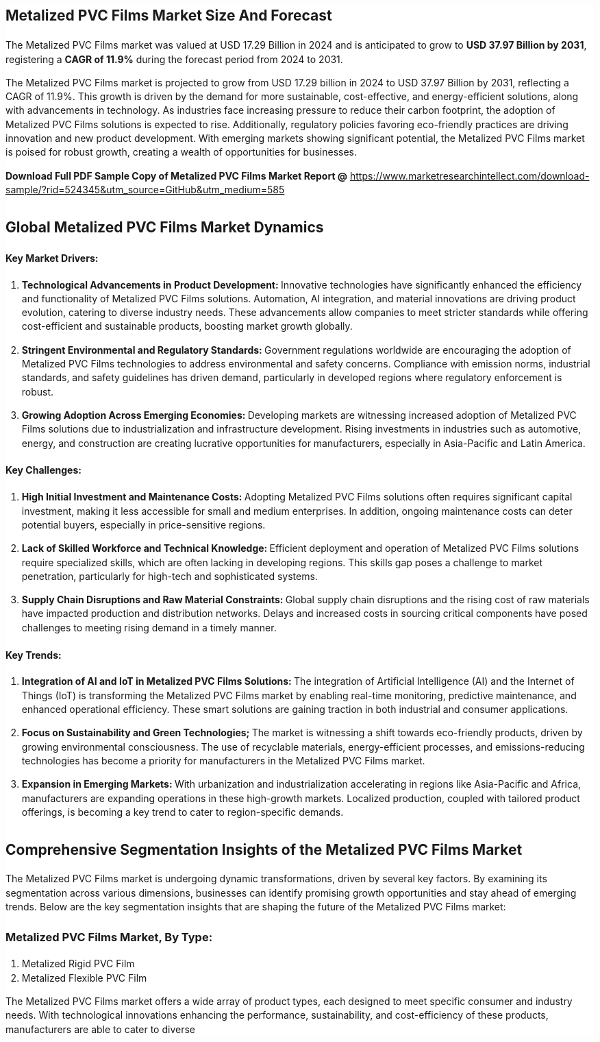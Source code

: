 <h2>Metalized PVC Films  Market Size And Forecast</h2><p>The Metalized PVC Films  market was valued at USD 17.29 Billion in 2024 and is anticipated to grow to <strong>USD 37.97 Billion by 2031</strong>, registering a <strong>CAGR of 11.9%</strong> during the forecast period from 2024 to 2031.</p><p>The Metalized PVC Films  market is projected to grow from USD 17.29 billion in 2024 to USD 37.97 Billion by 2031, reflecting a CAGR of 11.9%. This growth is driven by the demand for more sustainable, cost-effective, and energy-efficient solutions, along with advancements in technology. As industries face increasing pressure to reduce their carbon footprint, the adoption of Metalized PVC Films  solutions is expected to rise. Additionally, regulatory policies favoring eco-friendly practices are driving innovation and new product development. With emerging markets showing significant potential, the Metalized PVC Films  market is poised for robust growth, creating a wealth of opportunities for businesses.</p><p><strong>Download Full PDF Sample Copy of Metalized PVC Films  Market Report @</strong>&nbsp;<a href="https://www.marketresearchintellect.com/download-sample/?rid=524345&amp;utm_source=GitHub&amp;utm_medium=585">https://www.marketresearchintellect.com/download-sample/?rid=524345&amp;utm_source=GitHub&amp;utm_medium=585</a></p><h2>Global Metalized PVC Films  Market Dynamics</h2><h4><strong>Key Market Drivers:</strong></h4><ol><li><p><strong>Technological Advancements in Product Development:&nbsp;</strong>Innovative technologies have significantly enhanced the efficiency and functionality of Metalized PVC Films  solutions. Automation, AI integration, and material innovations are driving product evolution, catering to diverse industry needs. These advancements allow companies to meet stricter standards while offering cost-efficient and sustainable products, boosting market growth globally.</p></li><li><p><strong>Stringent Environmental and Regulatory Standards:&nbsp;</strong>Government regulations worldwide are encouraging the adoption of Metalized PVC Films  technologies to address environmental and safety concerns. Compliance with emission norms, industrial standards, and safety guidelines has driven demand, particularly in developed regions where regulatory enforcement is robust.</p></li><li><p><strong>Growing Adoption Across Emerging Economies:&nbsp;</strong>Developing markets are witnessing increased adoption of Metalized PVC Films  solutions due to industrialization and infrastructure development. Rising investments in industries such as automotive, energy, and construction are creating lucrative opportunities for manufacturers, especially in Asia-Pacific and Latin America.</p></li></ol><h4><strong>Key Challenges:</strong></h4><ol><li><p><strong>High Initial Investment and Maintenance Costs:&nbsp;</strong>Adopting Metalized PVC Films  solutions often requires significant capital investment, making it less accessible for small and medium enterprises. In addition, ongoing maintenance costs can deter potential buyers, especially in price-sensitive regions.</p></li><li><p><strong>Lack of Skilled Workforce and Technical Knowledge:&nbsp;</strong>Efficient deployment and operation of Metalized PVC Films  solutions require specialized skills, which are often lacking in developing regions. This skills gap poses a challenge to market penetration, particularly for high-tech and sophisticated systems.</p></li><li><p><strong>Supply Chain Disruptions and Raw Material Constraints:&nbsp;</strong>Global supply chain disruptions and the rising cost of raw materials have impacted production and distribution networks. Delays and increased costs in sourcing critical components have posed challenges to meeting rising demand in a timely manner.</p></li></ol><h4><strong>Key Trends:</strong></h4><ol><li><p><strong>Integration of AI and IoT in Metalized PVC Films  Solutions:&nbsp;</strong>The integration of Artificial Intelligence (AI) and the Internet of Things (IoT) is transforming the Metalized PVC Films  market by enabling real-time monitoring, predictive maintenance, and enhanced operational efficiency. These smart solutions are gaining traction in both industrial and consumer applications.</p></li><li><p><strong>Focus on Sustainability and Green Technologies;&nbsp;</strong>The market is witnessing a shift towards eco-friendly products, driven by growing environmental consciousness. The use of recyclable materials, energy-efficient processes, and emissions-reducing technologies has become a priority for manufacturers in the Metalized PVC Films  market.</p></li><li><p><strong>Expansion in Emerging Markets:&nbsp;</strong>With urbanization and industrialization accelerating in regions like Asia-Pacific and Africa, manufacturers are expanding operations in these high-growth markets. Localized production, coupled with tailored product offerings, is becoming a key trend to cater to region-specific demands.</p></li></ol><div class="article-main__content" data-test-id="publishing-text-block"><h2>Comprehensive Segmentation Insights of the Metalized PVC Films  Market</h2><p>The Metalized PVC Films  market is undergoing dynamic transformations, driven by several key factors. By examining its segmentation across various dimensions, businesses can identify promising growth opportunities and stay ahead of emerging trends. Below are the key segmentation insights that are shaping the future of the Metalized PVC Films  market:</p><h3><strong>Metalized PVC Films  Market, By Type:<br /></strong></h3><ol><li>Metalized Rigid PVC Film<li> Metalized Flexible PVC Film</li></ol><p>The Metalized PVC Films  market offers a wide array of product types, each designed to meet specific consumer and industry needs. With technological innovations enhancing the performance, sustainability, and cost-efficiency of these products, manufacturers are able to cater to diverse